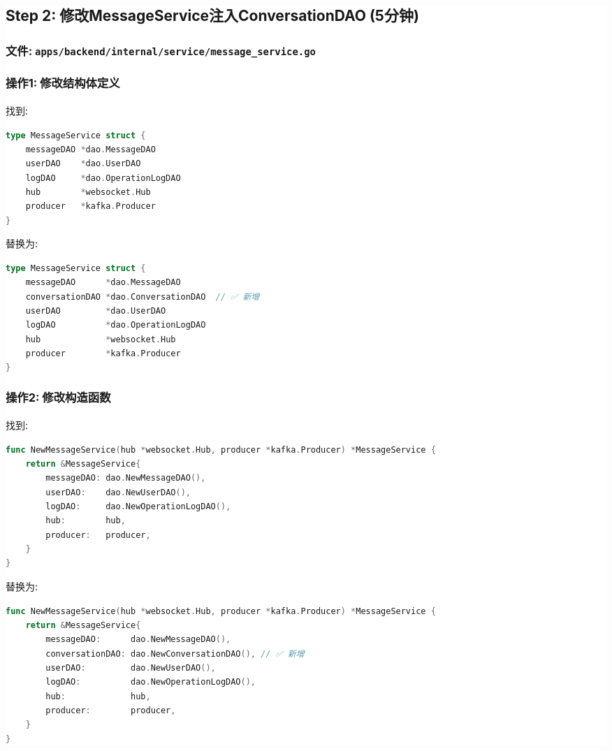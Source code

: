 
## Step 2: 修改MessageService注入ConversationDAO (5分钟)

### 文件: `apps/backend/internal/service/message_service.go`

### 操作1: 修改结构体定义

找到:
```go
type MessageService struct {
	messageDAO *dao.MessageDAO
	userDAO    *dao.UserDAO
	logDAO     *dao.OperationLogDAO
	hub        *websocket.Hub
	producer   *kafka.Producer
}
```

替换为:
```go
type MessageService struct {
	messageDAO      *dao.MessageDAO
	conversationDAO *dao.ConversationDAO  // ✅ 新增
	userDAO         *dao.UserDAO
	logDAO          *dao.OperationLogDAO
	hub             *websocket.Hub
	producer        *kafka.Producer
}
```

### 操作2: 修改构造函数

找到:
```go
func NewMessageService(hub *websocket.Hub, producer *kafka.Producer) *MessageService {
	return &MessageService{
		messageDAO: dao.NewMessageDAO(),
		userDAO:    dao.NewUserDAO(),
		logDAO:     dao.NewOperationLogDAO(),
		hub:        hub,
		producer:   producer,
	}
}
```

替换为:
```go
func NewMessageService(hub *websocket.Hub, producer *kafka.Producer) *MessageService {
	return &MessageService{
		messageDAO:      dao.NewMessageDAO(),
		conversationDAO: dao.NewConversationDAO(), // ✅ 新增
		userDAO:         dao.NewUserDAO(),
		logDAO:          dao.NewOperationLogDAO(),
		hub:             hub,
		producer:        producer,
	}
}
```
